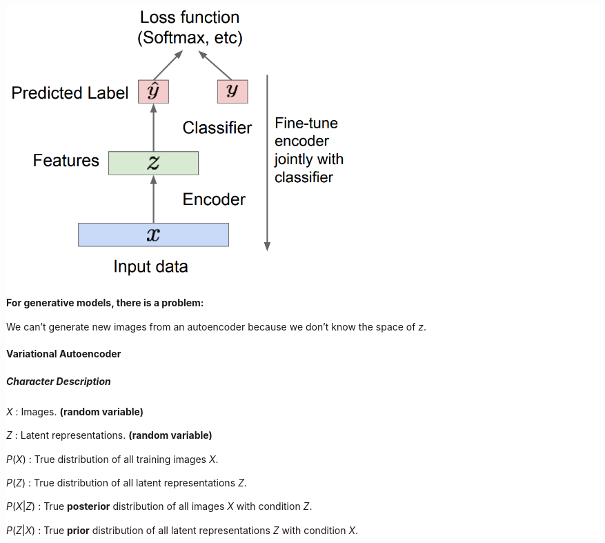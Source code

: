 <img src="pics\13-autoencoder_transfer.png" style="zoom:60%;"/>

**For generative models, there is a problem:**

We can’t generate new images from an autoencoder because we don’t know the space of $z$.

#### Variational Autoencoder

##### Character Description

$X$ : Images. **(random variable)**

$Z$ : Latent representations. **(random variable)**

$P(X)$ : True distribution of all training images $X$.

$P(Z)$ : True distribution of all latent representations $Z$.

$P(X|Z)$ : True **posterior** distribution of all images $X$ with condition $Z$.

$P(Z|X)$ : True **prior** distribution of all latent representations $Z$ with condition $X$.
